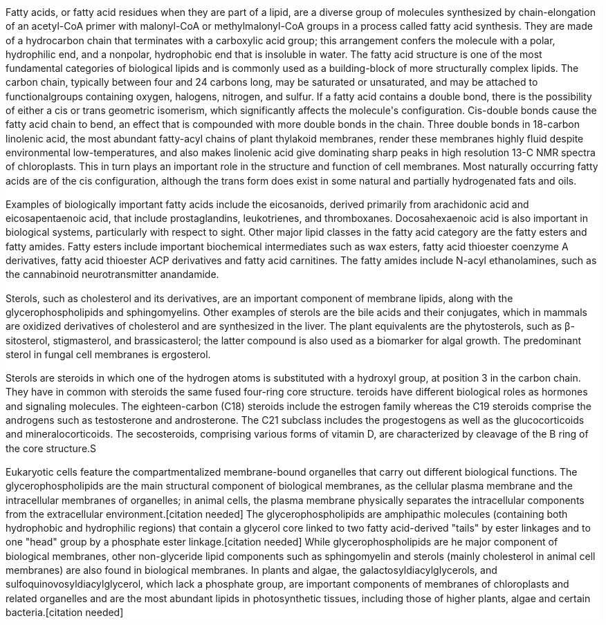 Fatty acids, or fatty acid residues when they are part of a lipid, are a diverse group of molecules synthesized by chain-elongation of an acetyl-CoA primer with malonyl-CoA or methylmalonyl-CoA groups in a process called fatty acid synthesis. They are made of a hydrocarbon chain that terminates with a carboxylic acid group; this arrangement confers the molecule with a polar, hydrophilic end, and a nonpolar, hydrophobic end that is insoluble in water. The fatty acid structure is one of the most fundamental categories of biological lipids and is commonly used as a building-block of more structurally complex lipids. The carbon chain, typically between four and 24 carbons long, may be saturated or unsaturated, and may be attached to functionalgroups containing oxygen, halogens, nitrogen, and sulfur. If a fatty acid contains a double bond, there is the possibility of either a cis or trans geometric isomerism, which significantly affects the molecule's configuration. Cis-double bonds cause the fatty acid chain to bend, an effect that is compounded with more double bonds in the chain. Three double bonds in 18-carbon linolenic acid, the most abundant fatty-acyl chains of plant thylakoid membranes, render these membranes highly fluid despite environmental low-temperatures, and also makes linolenic acid give dominating sharp peaks in high resolution 13-C NMR spectra of chloroplasts. This in turn plays an important role in the structure and function of cell membranes. Most naturally occurring fatty acids are of the cis configuration, although the trans form does exist in some natural and partially hydrogenated fats and oils.

Examples of biologically important fatty acids include the eicosanoids, derived primarily from arachidonic acid and eicosapentaenoic acid, that include prostaglandins, leukotrienes, and thromboxanes. Docosahexaenoic acid is also important in biological systems, particularly with respect to sight. Other major lipid classes in the fatty acid category are the fatty esters and fatty amides. Fatty esters include important biochemical intermediates such as wax esters, fatty acid thioester coenzyme A derivatives, fatty acid thioester ACP derivatives and fatty acid carnitines. The fatty amides include N-acyl ethanolamines, such as the cannabinoid neurotransmitter anandamide. 

Sterols, such as cholesterol and its derivatives, are an important component of membrane lipids, along with the glycerophospholipids and sphingomyelins. Other examples of sterols are the bile acids and their conjugates, which in mammals are oxidized derivatives of cholesterol and are synthesized in the liver. The plant equivalents are the phytosterols, such as β-sitosterol, stigmasterol, and brassicasterol; the latter compound is also used as a biomarker for algal growth. The predominant sterol in fungal cell membranes is ergosterol.

Sterols are steroids in which one of the hydrogen atoms is substituted with a hydroxyl group, at position 3 in the carbon chain. They have in common with steroids the same fused four-ring core structure. teroids have different biological roles as hormones and signaling molecules. The eighteen-carbon (C18) steroids include the estrogen family whereas the C19 steroids comprise the androgens such as testosterone and androsterone. The C21 subclass includes the progestogens as well as the glucocorticoids and mineralocorticoids. The secosteroids, comprising various forms of vitamin D, are characterized by cleavage of the B ring of the core structure.S

Eukaryotic cells feature the compartmentalized membrane-bound organelles that carry out different biological functions. The glycerophospholipids are the main structural component of biological membranes, as the cellular plasma membrane and the intracellular membranes of organelles; in animal cells, the plasma membrane physically separates the intracellular components from the extracellular environment.[citation needed] The glycerophospholipids are amphipathic molecules (containing both hydrophobic and hydrophilic regions) that contain a glycerol core linked to two fatty acid-derived "tails" by ester linkages and to one "head" group by a phosphate ester linkage.[citation needed] While glycerophospholipids are he major component of biological membranes, other non-glyceride lipid components such as sphingomyelin and sterols (mainly cholesterol in animal cell membranes) are also found in biological membranes. In plants and algae, the galactosyldiacylglycerols, and sulfoquinovosyldiacylglycerol, which lack a phosphate group, are important components of membranes of chloroplasts and related organelles and are the most abundant lipids in photosynthetic tissues, including those of higher plants, algae and certain bacteria.[citation needed]
